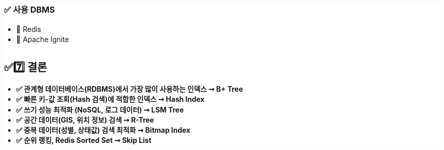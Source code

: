 ### ✅ 사용 DBMS
- 📌 Redis
- 📌 Apache Ignite

## ✅7️⃣ 결론
- **✅ 관계형 데이터베이스(RDBMS)에서 가장 많이 사용하는 인덱스 ➞ B+ Tree**
- **✅ 빠른 키-값 조회(Hash 검색)에 적합한 인덱스 ➞ Hash Index**
- **✅ 쓰기 성능 최적화 (NoSQL, 로그 데이터) ➞ LSM Tree**
- **✅ 공간 데이터(GIS, 위치 정보) 검색 ➞ R-Tree**
- **✅ 중복 데이터(성별, 상태값) 검색 최적화 ➞ Bitmap Index**
- **✅ 순위 랭킹, Redis Sorted Set ➞ Skip List**
